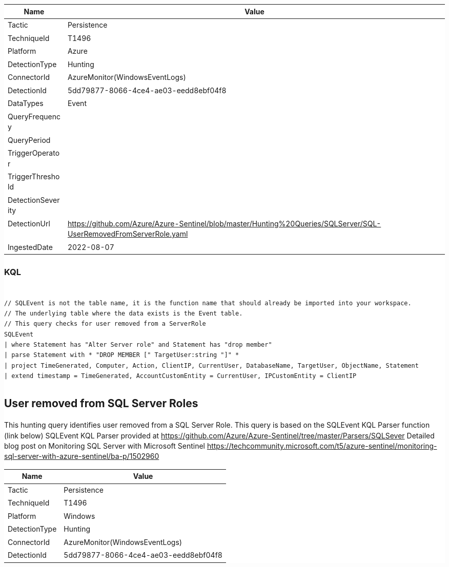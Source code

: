 |Name | Value |
| --- | --- |
|Tactic | Persistence|
|TechniqueId | T1496|
|Platform | Azure|
|DetectionType | Hunting |
|ConnectorId | AzureMonitor(WindowsEventLogs) |
|DetectionId | 5dd79877-8066-4ce4-ae03-eedd8ebf04f8 |
|DataTypes | Event |
|QueryFrequency |  |
|QueryPeriod |  |
|TriggerOperator |  |
|TriggerThreshold |  |
|DetectionSeverity |  |
|DetectionUrl | https://github.com/Azure/Azure-Sentinel/blob/master/Hunting%20Queries/SQLServer/SQL-UserRemovedFromServerRole.yaml |
|IngestedDate | 2022-08-07 |

### KQL
```kql

// SQLEvent is not the table name, it is the function name that should already be imported into your workspace.
// The underlying table where the data exists is the Event table.
// This query checks for user removed from a ServerRole
SQLEvent
| where Statement has "Alter Server role" and Statement has "drop member"
| parse Statement with * "DROP MEMBER [" TargetUser:string "]" *
| project TimeGenerated, Computer, Action, ClientIP, CurrentUser, DatabaseName, TargetUser, ObjectName, Statement 
| extend timestamp = TimeGenerated, AccountCustomEntity = CurrentUser, IPCustomEntity = ClientIP  
```

## User removed from SQL Server Roles

This hunting query identifies user removed from a SQL Server Role.
This query is based on the SQLEvent KQL Parser function (link below) 
SQLEvent KQL Parser provided at https://github.com/Azure/Azure-Sentinel/tree/master/Parsers/SQLSever
Detailed blog post on Monitoring SQL Server with Microsoft Sentinel https://techcommunity.microsoft.com/t5/azure-sentinel/monitoring-sql-server-with-azure-sentinel/ba-p/1502960

|Name | Value |
| --- | --- |
|Tactic | Persistence|
|TechniqueId | T1496|
|Platform | Windows|
|DetectionType | Hunting |
|ConnectorId | AzureMonitor(WindowsEventLogs) |
|DetectionId | 5dd79877-8066-4ce4-ae03-eedd8ebf04f8 |